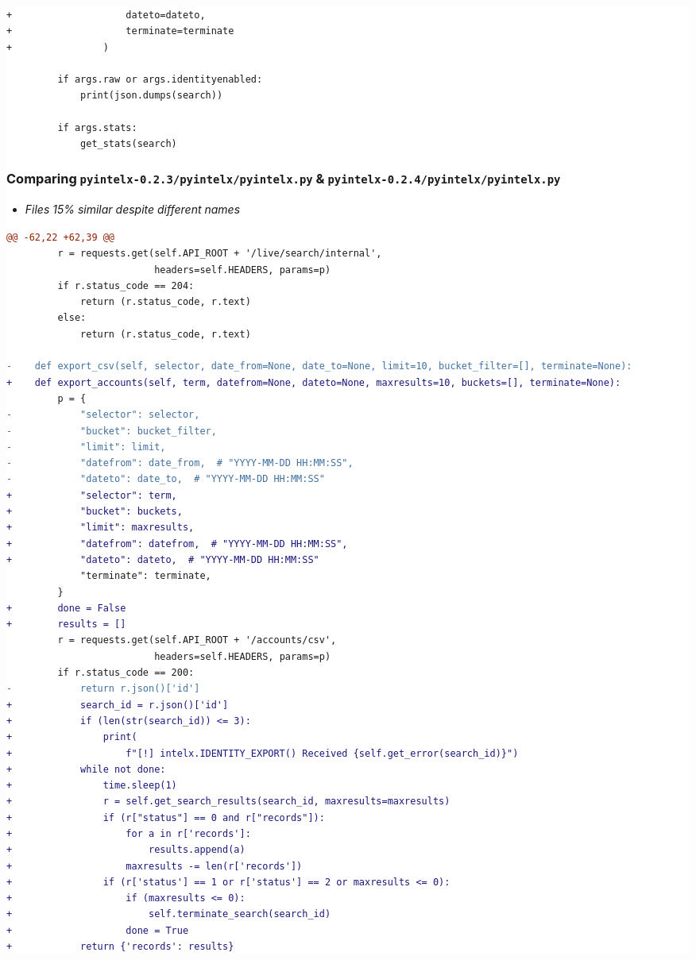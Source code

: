 ```
+                    dateto=dateto,
+                    terminate=terminate
+                )
 
         if args.raw or args.identityenabled:
             print(json.dumps(search))
 
         if args.stats:
             get_stats(search)
```

### Comparing `pyintelx-0.2.3/pyintelx/pyintelx.py` & `pyintelx-0.2.4/pyintelx/pyintelx.py`

 * *Files 15% similar despite different names*

```diff
@@ -62,22 +62,39 @@
         r = requests.get(self.API_ROOT + '/live/search/internal',
                          headers=self.HEADERS, params=p)
         if r.status_code == 204:
             return (r.status_code, r.text)
         else:
             return (r.status_code, r.text)
 
-    def export_csv(self, selector, date_from=None, date_to=None, limit=10, bucket_filter=[], terminate=None):
+    def export_accounts(self, term, datefrom=None, dateto=None, maxresults=10, buckets=[], terminate=None):
         p = {
-            "selector": selector,
-            "bucket": bucket_filter,
-            "limit": limit,
-            "datefrom": date_from,  # "YYYY-MM-DD HH:MM:SS",
-            "dateto": date_to,  # "YYYY-MM-DD HH:MM:SS"
+            "selector": term,
+            "bucket": buckets,
+            "limit": maxresults,
+            "datefrom": datefrom,  # "YYYY-MM-DD HH:MM:SS",
+            "dateto": dateto,  # "YYYY-MM-DD HH:MM:SS"
             "terminate": terminate,
         }
+        done = False
+        results = []
         r = requests.get(self.API_ROOT + '/accounts/csv',
                          headers=self.HEADERS, params=p)
         if r.status_code == 200:
-            return r.json()['id']
+            search_id = r.json()['id']
+            if (len(str(search_id)) <= 3):
+                print(
+                    f"[!] intelx.IDENTITY_EXPORT() Received {self.get_error(search_id)}")
+            while not done:
+                time.sleep(1)
+                r = self.get_search_results(search_id, maxresults=maxresults)
+                if (r["status"] == 0 and r["records"]):
+                    for a in r['records']:
+                        results.append(a)
+                    maxresults -= len(r['records'])
+                if (r['status'] == 1 or r['status'] == 2 or maxresults <= 0):
+                    if (maxresults <= 0):
+                        self.terminate_search(search_id)
+                    done = True
+            return {'records': results}
```